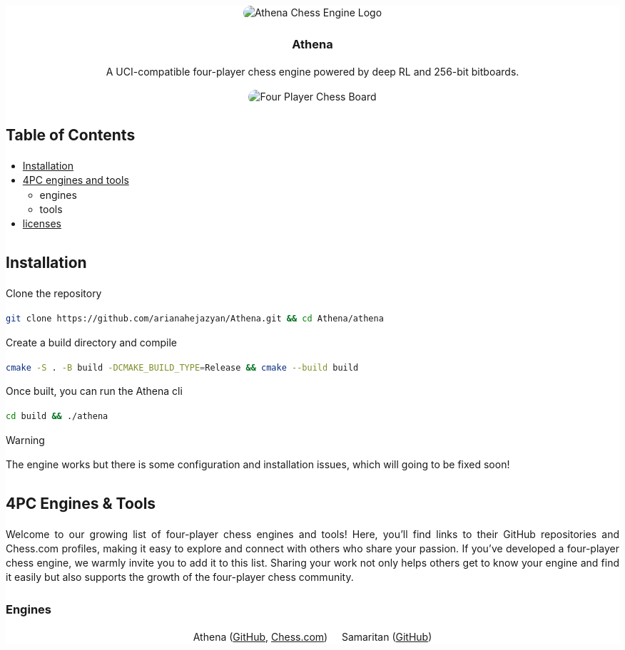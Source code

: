<div align="center">

  <img src="./docs/assets/athena.png" alt="Athena Chess Engine Logo" style="width: 250px; height:250px; border-radius: 10px;"/>

  <h3>Athena</h3>

  A UCI-compatible four-player chess engine powered by deep RL and 256-bit bitboards.

</div>
<div align="center">
<img src="./docs/assets/boards/wallpaper.png" alt="Four Player Chess Board" style="width: 100%; height:auto; border-radius: 10px;"/>
</div>

## Table of Contents
- [Installation](#installation)
- [4PC engines and tools](#4pc-engines--tools)
  - engines
  - tools
- [licenses](#licenses)


## Installation
Clone the repository

```bash
git clone https://github.com/arianahejazyan/Athena.git && cd Athena/athena 
```
Create a build directory and compile
```bash
cmake -S . -B build -DCMAKE_BUILD_TYPE=Release && cmake --build build
```
Once built, you can run the Athena cli
```bash
cd build && ./athena
```

> [!WARNING]
> The engine works but there is some configuration and installation issues, which will going to be fixed soon!


## 4PC Engines & Tools
<p align="justify"> 
Welcome to our growing list of four-player chess engines and tools! Here, you’ll find links to their GitHub repositories and Chess.com profiles, making it easy to explore and connect with others who share your passion. If you’ve developed a four-player chess engine, we warmly invite you to add it to this list. Sharing your work not only helps others get to know your engine and find it easily but also supports the growth of the four-player chess community. </p>

###  Engines 

<p align="center">
  Athena (<a href="https://github.com/arianahejazyan/Athena" target="_blank">GitHub</a>, <a href="https://www.chess.com/member/teamathena1" target="_blank">Chess.com</a>)
  &nbsp;&nbsp;&nbsp;
  Samaritan (<a href="https://github.com/Moxile/Samaritan" target="_blank">GitHub</a>)
</p>
